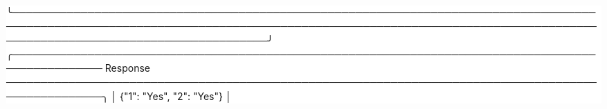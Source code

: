 ╰─────────────────────────────────────────────────────────────────────────────────────────────────────────────────────────────────────────────────────────────────────────────────────────────────────────────────╯
╭─────────────────────────────────────────────────────────────────────────────────────────────────── Response ────────────────────────────────────────────────────────────────────────────────────────────────────╮
│ {"1": "Yes", "2": "Yes"}                                                                                                                                                                                        │
